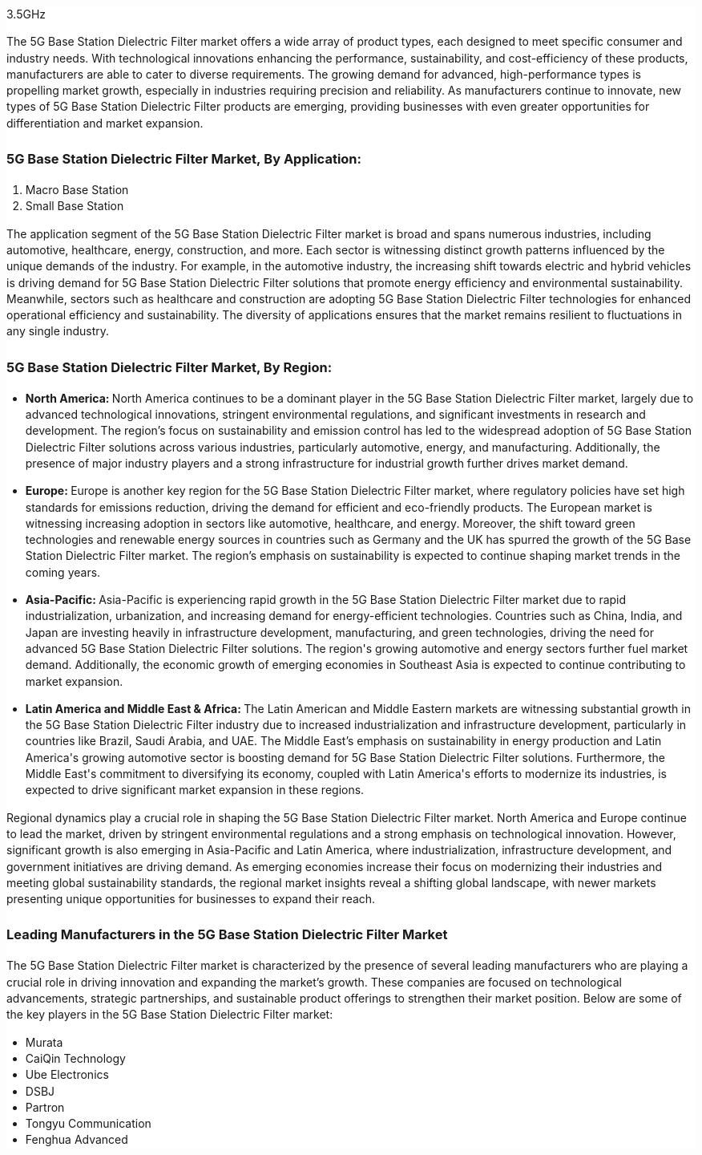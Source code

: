 3.5GHz</li></ol><p>The 5G Base Station Dielectric Filter  market offers a wide array of product types, each designed to meet specific consumer and industry needs. With technological innovations enhancing the performance, sustainability, and cost-efficiency of these products, manufacturers are able to cater to diverse requirements. The growing demand for advanced, high-performance types is propelling market growth, especially in industries requiring precision and reliability. As manufacturers continue to innovate, new types of 5G Base Station Dielectric Filter  products are emerging, providing businesses with even greater opportunities for differentiation and market expansion.</p><h3>5G Base Station Dielectric Filter  Market,&nbsp;By Application:</h3><ol><li>Macro Base Station<li> Small Base Station</li></ol><p>The application segment of the 5G Base Station Dielectric Filter  market is broad and spans numerous industries, including automotive, healthcare, energy, construction, and more. Each sector is witnessing distinct growth patterns influenced by the unique demands of the industry. For example, in the automotive industry, the increasing shift towards electric and hybrid vehicles is driving demand for 5G Base Station Dielectric Filter  solutions that promote energy efficiency and environmental sustainability. Meanwhile, sectors such as healthcare and construction are adopting 5G Base Station Dielectric Filter  technologies for enhanced operational efficiency and sustainability. The diversity of applications ensures that the market remains resilient to fluctuations in any single industry.</p><h3>5G Base Station Dielectric Filter  Market, By Region:</h3><ul><li><p><strong>North America:&nbsp;</strong>North America continues to be a dominant player in the 5G Base Station Dielectric Filter  market, largely due to advanced technological innovations, stringent environmental regulations, and significant investments in research and development. The region&rsquo;s focus on sustainability and emission control has led to the widespread adoption of 5G Base Station Dielectric Filter  solutions across various industries, particularly automotive, energy, and manufacturing. Additionally, the presence of major industry players and a strong infrastructure for industrial growth further drives market demand.</p></li><li><p><strong><strong>Europe:&nbsp;</strong></strong>Europe is another key region for the 5G Base Station Dielectric Filter  market, where regulatory policies have set high standards for emissions reduction, driving the demand for efficient and eco-friendly products. The European market is witnessing increasing adoption in sectors like automotive, healthcare, and energy. Moreover, the shift toward green technologies and renewable energy sources in countries such as Germany and the UK has spurred the growth of the 5G Base Station Dielectric Filter  market. The region&rsquo;s emphasis on sustainability is expected to continue shaping market trends in the coming years.</p></li><li><p><strong><strong>Asia-Pacific:&nbsp;</strong></strong>Asia-Pacific is experiencing rapid growth in the 5G Base Station Dielectric Filter  market due to rapid industrialization, urbanization, and increasing demand for energy-efficient technologies. Countries such as China, India, and Japan are investing heavily in infrastructure development, manufacturing, and green technologies, driving the need for advanced 5G Base Station Dielectric Filter  solutions. The region's growing automotive and energy sectors further fuel market demand. Additionally, the economic growth of emerging economies in Southeast Asia is expected to continue contributing to market expansion.</p></li><li><p><strong><strong>Latin America and Middle East &amp; Africa:&nbsp;</strong></strong>The Latin American and Middle Eastern markets are witnessing substantial growth in the 5G Base Station Dielectric Filter  industry due to increased industrialization and infrastructure development, particularly in countries like Brazil, Saudi Arabia, and UAE. The Middle East&rsquo;s emphasis on sustainability in energy production and Latin America's growing automotive sector is boosting demand for 5G Base Station Dielectric Filter  solutions. Furthermore, the Middle East's commitment to diversifying its economy, coupled with Latin America's efforts to modernize its industries, is expected to drive significant market expansion in these regions.</p></li></ul><p>Regional dynamics play a crucial role in shaping the 5G Base Station Dielectric Filter  market. North America and Europe continue to lead the market, driven by stringent environmental regulations and a strong emphasis on technological innovation. However, significant growth is also emerging in Asia-Pacific and Latin America, where industrialization, infrastructure development, and government initiatives are driving demand. As emerging economies increase their focus on modernizing their industries and meeting global sustainability standards, the regional market insights reveal a shifting global landscape, with newer markets presenting unique opportunities for businesses to expand their reach.</p><h3><strong>Leading Manufacturers in the 5G Base Station Dielectric Filter  Market</strong></h3><p>The 5G Base Station Dielectric Filter  market is characterized by the presence of several leading manufacturers who are playing a crucial role in driving innovation and expanding the market&rsquo;s growth. These companies are focused on technological advancements, strategic partnerships, and sustainable product offerings to strengthen their market position. Below are some of the key players in the 5G Base Station Dielectric Filter  market:</p></div><div class="article-main__content" data-test-id="publishing-text-block"><ul><li><span class="">Murata<li> CaiQin Technology<li> Ube Electronics<li> DSBJ<li> Partron<li> Tongyu Communication<li> Fenghua Advanced